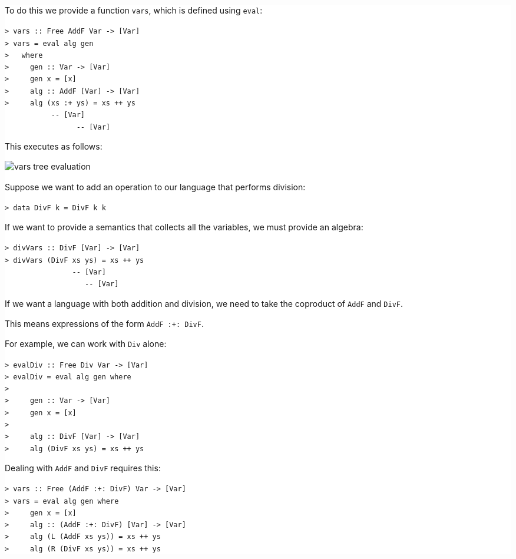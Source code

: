 To do this we provide a function `vars`, which is defined using `eval`:

```
> vars :: Free AddF Var -> [Var]
> vars = eval alg gen
>   where
>     gen :: Var -> [Var]
>     gen x = [x]
>     alg :: AddF [Var] -> [Var]
>     alg (xs :+ ys) = xs ++ ys
           -- [Var]
                 -- [Var]
```

This executes as follows:

![vars tree evaluation](res/vars-tree-evaluation.jpg)

Suppose we want to add an operation to our language that performs division:

```
> data DivF k = DivF k k
```

If we want to provide a semantics that collects all the variables, we must
provide an algebra:

```
> divVars :: DivF [Var] -> [Var]
> divVars (DivF xs ys) = xs ++ ys
                -- [Var]
                   -- [Var]
```

If we want a language with both addition and division, we need to take the
coproduct of `AddF` and `DivF`.

This means expressions of the form `AddF :+: DivF`.

For example, we can work with `Div` alone:

```
> evalDiv :: Free Div Var -> [Var]
> evalDiv = eval alg gen where
>
>     gen :: Var -> [Var]
>     gen x = [x]
>
>     alg :: DivF [Var] -> [Var]
>     alg (DivF xs ys) = xs ++ ys
```

Dealing with `AddF` and `DivF` requires this:

```
> vars :: Free (AddF :+: DivF) Var -> [Var]
> vars = eval alg gen where
>     gen x = [x]
>     alg :: (AddF :+: DivF) [Var] -> [Var]
>     alg (L (AddF xs ys)) = xs ++ ys
>     alg (R (DivF xs ys)) = xs ++ ys
```
